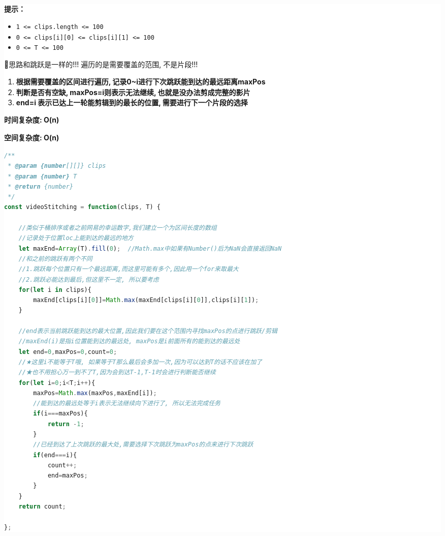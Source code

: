  

**提示：**

- `1 <= clips.length <= 100`
- `0 <= clips[i][0] <= clips[i][1] <= 100`
- `0 <= T <= 100`





🌟思路和跳跃是一样的!!!   遍历的是需要覆盖的范围, 不是片段!!!

1. **根据需要覆盖的区间进行遍历, 记录0~i进行下次跳跃能到达的最远距离maxPos**
2. **判断是否有空缺, maxPos=i则表示无法继续, 也就是没办法剪成完整的影片**
3. **end=i 表示已达上一轮能剪辑到的最长的位置, 需要进行下一个片段的选择**



**时间复杂度: O(n)**

**空间复杂度: O(n)**

```js
/**
 * @param {number[][]} clips
 * @param {number} T
 * @return {number}
 */
const videoStitching = function(clips, T) {

    //类似于桶排序或者之前网易的幸运数字,我们建立一个为区间长度的数组
    //记录处于位置loc上能到达的最远的地方
    let maxEnd=Array(T).fill(0);  //Math.max中如果有Number()后为NaN会直接返回NaN
    //和之前的跳跃有两个不同 
    //1.跳跃每个位置只有一个最远距离,而这里可能有多个,因此用一个for来取最大
    //2.跳跃必能达到最后,但这里不一定, 所以要考虑
    for(let i in clips){
        maxEnd[clips[i][0]]=Math.max(maxEnd[clips[i][0]],clips[i][1]);
    }

    //end表示当前跳跃能到达的最大位置,因此我们要在这个范围内寻找maxPos的点进行跳跃/剪辑
    //maxEnd(i)是指i位置能到达的最远处, maxPos是i前面所有的能到达的最远处
    let end=0,maxPos=0,count=0; 
    //★这里i不能等于T哦, 如果等于T那么最后会多加一次,因为可以达到T的话不应该在加了
    //★也不用担心万一到不了T,因为会到达T-1,T-1时会进行判断能否继续
    for(let i=0;i<T;i++){
        maxPos=Math.max(maxPos,maxEnd[i]);
        //能到达的最远处等于i表示无法继续向下进行了, 所以无法完成任务
        if(i===maxPos){
            return -1;
        }
        //已经到达了上次跳跃的最大处,需要选择下次跳跃为maxPos的点来进行下次跳跃
        if(end===i){
            count++;
            end=maxPos;
        }
    }
    return count;

};
```


  [key: number]: LinkNode